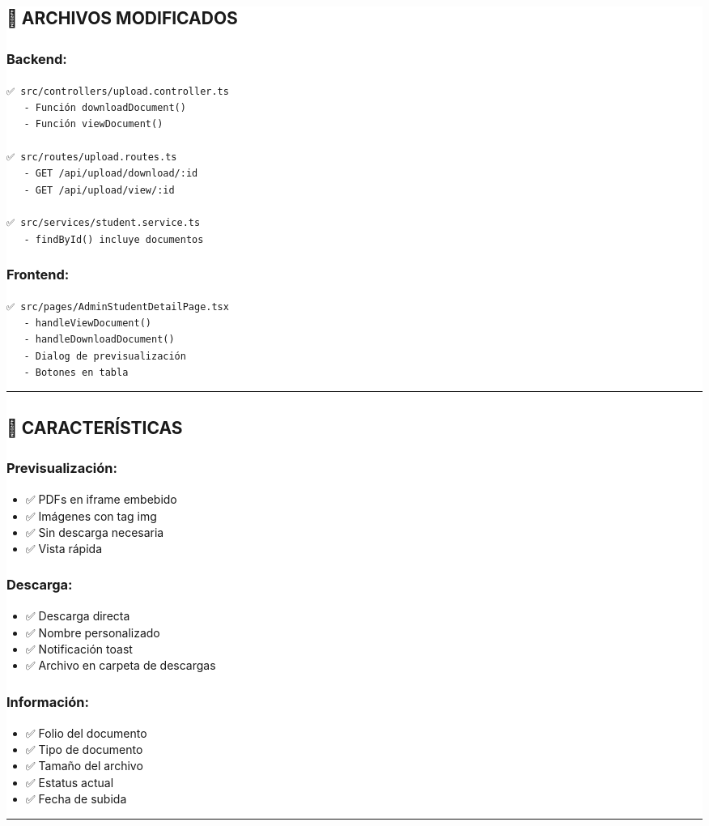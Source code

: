 
## 📁 **ARCHIVOS MODIFICADOS**

### **Backend:**
```
✅ src/controllers/upload.controller.ts
   - Función downloadDocument()
   - Función viewDocument()

✅ src/routes/upload.routes.ts
   - GET /api/upload/download/:id
   - GET /api/upload/view/:id

✅ src/services/student.service.ts
   - findById() incluye documentos
```

### **Frontend:**
```
✅ src/pages/AdminStudentDetailPage.tsx
   - handleViewDocument()
   - handleDownloadDocument()
   - Dialog de previsualización
   - Botones en tabla
```

---

## 🎯 **CARACTERÍSTICAS**

### **Previsualización:**
- ✅ PDFs en iframe embebido
- ✅ Imágenes con tag img
- ✅ Sin descarga necesaria
- ✅ Vista rápida

### **Descarga:**
- ✅ Descarga directa
- ✅ Nombre personalizado
- ✅ Notificación toast
- ✅ Archivo en carpeta de descargas

### **Información:**
- ✅ Folio del documento
- ✅ Tipo de documento
- ✅ Tamaño del archivo
- ✅ Estatus actual
- ✅ Fecha de subida

---
